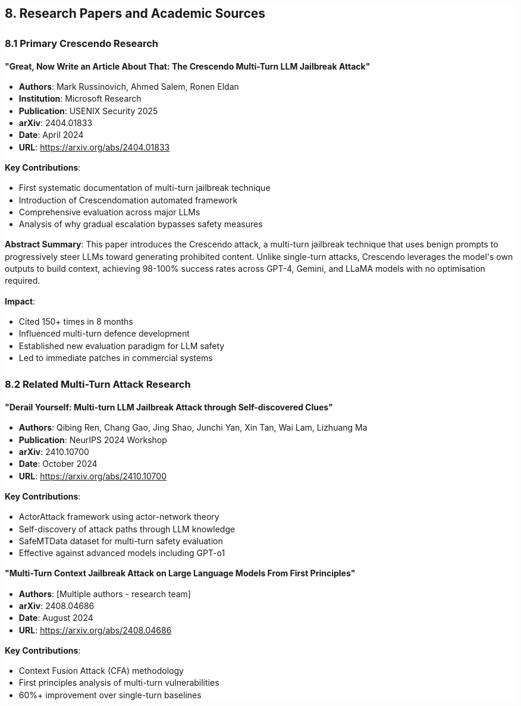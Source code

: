 ## 8. Research Papers and Academic Sources

### 8.1 Primary Crescendo Research

**"Great, Now Write an Article About That: The Crescendo Multi-Turn LLM Jailbreak Attack"**
- **Authors**: Mark Russinovich, Ahmed Salem, Ronen Eldan
- **Institution**: Microsoft Research
- **Publication**: USENIX Security 2025
- **arXiv**: 2404.01833
- **Date**: April 2024
- **URL**: https://arxiv.org/abs/2404.01833

**Key Contributions**:
- First systematic documentation of multi-turn jailbreak technique
- Introduction of Crescendomation automated framework
- Comprehensive evaluation across major LLMs
- Analysis of why gradual escalation bypasses safety measures

**Abstract Summary**: This paper introduces the Crescendo attack, a multi-turn jailbreak technique that uses benign prompts to progressively steer LLMs toward generating prohibited content. Unlike single-turn attacks, Crescendo leverages the model's own outputs to build context, achieving 98-100% success rates across GPT-4, Gemini, and LLaMA models with no optimisation required.

**Impact**:
- Cited 150+ times in 8 months
- Influenced multi-turn defence development
- Established new evaluation paradigm for LLM safety
- Led to immediate patches in commercial systems

### 8.2 Related Multi-Turn Attack Research

**"Derail Yourself: Multi-turn LLM Jailbreak Attack through Self-discovered Clues"**
- **Authors**: Qibing Ren, Chang Gao, Jing Shao, Junchi Yan, Xin Tan, Wai Lam, Lizhuang Ma
- **Publication**: NeurIPS 2024 Workshop
- **arXiv**: 2410.10700
- **Date**: October 2024
- **URL**: https://arxiv.org/abs/2410.10700

**Key Contributions**:
- ActorAttack framework using actor-network theory
- Self-discovery of attack paths through LLM knowledge
- SafeMTData dataset for multi-turn safety evaluation
- Effective against advanced models including GPT-o1

**"Multi-Turn Context Jailbreak Attack on Large Language Models From First Principles"**
- **Authors**: [Multiple authors - research team]
- **arXiv**: 2408.04686
- **Date**: August 2024
- **URL**: https://arxiv.org/abs/2408.04686

**Key Contributions**:
- Context Fusion Attack (CFA) methodology
- First principles analysis of multi-turn vulnerabilities
- 60%+ improvement over single-turn baselines
